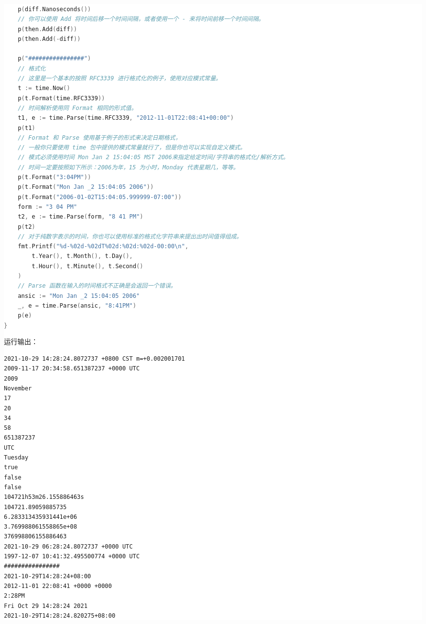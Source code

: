 ```go
    p(diff.Nanoseconds())
    // 你可以使用 Add 将时间后移一个时间间隔，或者使用一个 - 来将时间前移一个时间间隔。
    p(then.Add(diff))
    p(then.Add(-diff))

    p("################")
    // 格式化
    // 这里是一个基本的按照 RFC3339 进行格式化的例子，使用对应模式常量。
    t := time.Now()
    p(t.Format(time.RFC3339))
    // 时间解析使用同 Format 相同的形式值。
    t1, e := time.Parse(time.RFC3339, "2012-11-01T22:08:41+00:00")
    p(t1)
    // Format 和 Parse 使用基于例子的形式来决定日期格式，
    // 一般你只要使用 time 包中提供的模式常量就行了，但是你也可以实现自定义模式。
    // 模式必须使用时间 Mon Jan 2 15:04:05 MST 2006来指定给定时间/字符串的格式化/解析方式。
    // 时间一定要按照如下所示：2006为年，15 为小时，Monday 代表星期几，等等。
    p(t.Format("3:04PM"))
    p(t.Format("Mon Jan _2 15:04:05 2006"))
    p(t.Format("2006-01-02T15:04:05.999999-07:00"))
    form := "3 04 PM"
    t2, e := time.Parse(form, "8 41 PM")
    p(t2)
    // 对于纯数字表示的时间，你也可以使用标准的格式化字符串来提出出时间值得组成。
    fmt.Printf("%d-%02d-%02dT%02d:%02d:%02d-00:00\n",
        t.Year(), t.Month(), t.Day(),
        t.Hour(), t.Minute(), t.Second()
    )
    // Parse 函数在输入的时间格式不正确是会返回一个错误。
    ansic := "Mon Jan _2 15:04:05 2006"
    _, e = time.Parse(ansic, "8:41PM")
    p(e)
}
```

运行输出：
```
2021-10-29 14:28:24.8072737 +0800 CST m=+0.002001701
2009-11-17 20:34:58.651387237 +0000 UTC
2009
November
17
20
34
58
651387237
UTC
Tuesday
true
false
false
104721h53m26.155886463s
104721.89059885735
6.283313435931441e+06
3.769988061558865e+08
376998806155886463
2021-10-29 06:28:24.8072737 +0000 UTC
1997-12-07 10:41:32.495500774 +0000 UTC
################
2021-10-29T14:28:24+08:00
2012-11-01 22:08:41 +0000 +0000
2:28PM
Fri Oct 29 14:28:24 2021
2021-10-29T14:28:24.820275+08:00
```